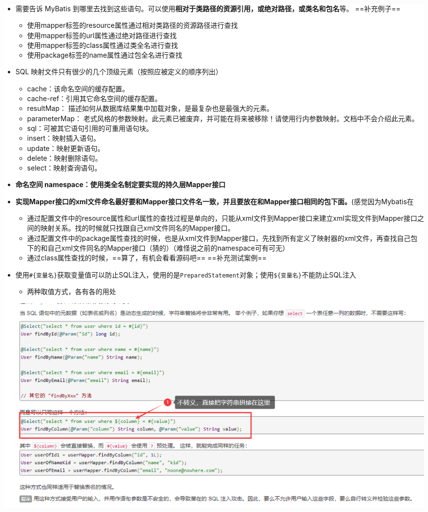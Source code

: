 - 需要告诉 MyBatis 到哪里去找到这些语句。可以使用**相对于类路径的资源引用，或绝对路径，或类名和包名**等。
  ==补充例子==
  - 使用mapper标签的resource属性通过相对类路径的资源路径进行查找
  - 使用mapper标签的url属性通过绝对路径进行查找
  - 使用mapper标签的class属性通过类全名进行查找
  - 使用package标签的name属性通过包全名进行查找

- SQL 映射文件只有很少的几个顶级元素（按照应被定义的顺序列出）
  - cache：该命名空间的缓存配置。
  - cache-ref：引用其它命名空间的缓存配置。
  - resultMap： 描述如何从数据库结果集中加载对象，是最复杂也是最强大的元素。
  - parameterMap： 老式风格的参数映射。此元素已被废弃，并可能在将来被移除！请使用行内参数映射。文档中不会介绍此元素。
  - sql：可被其它语句引用的可重用语句块。
  - insert：映射插入语句。
  - update：映射更新语句。
  - delete：映射删除语句。
  - select：映射查询语句。
  
- **命名空间 namespace：使用类全名制定要实现的持久层Mapper接口**

- **实现Mapper接口的xml文件命名最好要和Mapper接口文件名一致，并且要放在和Mapper接口相同的包下面。**(感觉因为Mybatis在
  - 通过配置文件中的resource属性和url属性的查找过程是单向的，只能从xml文件到Mapper接口来建立xml实现文件到Mapper接口之间的映射关系。找的时候就只找跟自己xml文件同名的Mapper接口。
  - 通过配置文件中的package属性查找的时候，也是从xml文件到Mapper接口，先找到所有定义了映射器的xml文件，再查找自己包下的和自己xml文件同名的Mapper接口（猜的）（难怪说之前的namespace可有可无）
  - 通过class属性查找的时候，==算了，有机会看看源码吧==
    ==补充测试案例==
  
- 使用`#{变量名}`获取变量值可以防止SQL注入，使用的是`PreparedStatement`对象；使用`${变量名}`不能防止SQL注入

  - 两种取值方式，各有各的用处

  ![](../images/取值方式对比2.png)
